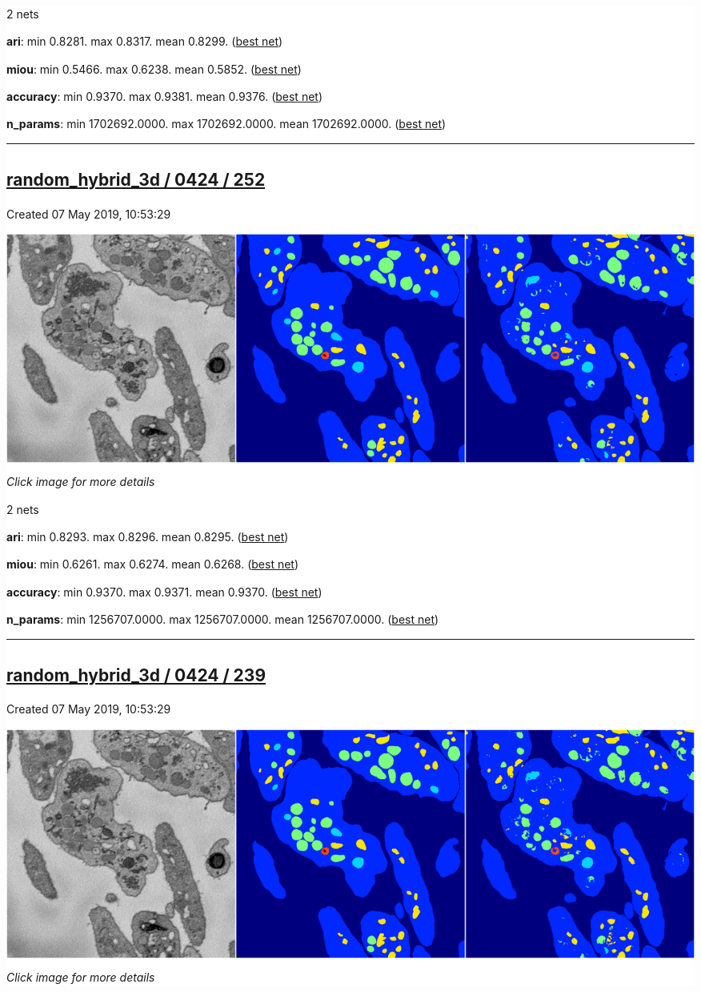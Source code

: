2 nets

**ari**: min 0.8281. max 0.8317. mean 0.8299.  ([best net](251/1))

**miou**: min 0.5466. max 0.6238. mean 0.5852.  ([best net](251/0))

**accuracy**: min 0.9370. max 0.9381. mean 0.9376.  ([best net](251/1))

**n_params**: min 1702692.0000. max 1702692.0000. mean 1702692.0000.  ([best net](251/1))

---

<div class="summary"><a href="252"><h2>random_hybrid_3d / 0424 / 252</h2></a><p>Created 07 May 2019, 10:53:29
</p><a href="252"><img src="252/0/media/summary.png" align="center"></a><p><i>Click image for more details</i>
</p></div>

2 nets

**ari**: min 0.8293. max 0.8296. mean 0.8295.  ([best net](252/1))

**miou**: min 0.6261. max 0.6274. mean 0.6268.  ([best net](252/0))

**accuracy**: min 0.9370. max 0.9371. mean 0.9370.  ([best net](252/0))

**n_params**: min 1256707.0000. max 1256707.0000. mean 1256707.0000.  ([best net](252/0))

---

<div class="summary"><a href="239"><h2>random_hybrid_3d / 0424 / 239</h2></a><p>Created 07 May 2019, 10:53:29
</p><a href="239"><img src="239/0/media/summary.png" align="center"></a><p><i>Click image for more details</i>
</p></div>
